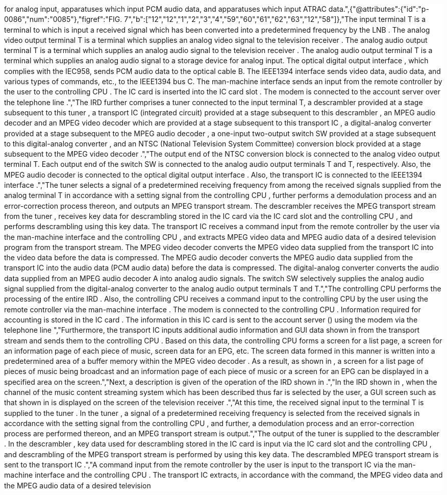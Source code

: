 for analog input, apparatuses which input PCM audio data, and apparatuses which input ATRAC data.",{"@attributes":{"id":"p-0086","num":"0085"},"figref":"FIG. 7","b":["12","12","1","2","3","4","59","60","61","62","63","12","58"]},"The input terminal T is a terminal to which is input a received signal which has been converted into a predetermined frequency by the LNB . The analog video output terminal T is a terminal which supplies an analog video signal to the television receiver . The analog audio output terminal T is a terminal which supplies an analog audio signal to the television receiver . The analog audio output terminal T is a terminal which supplies an analog audio signal to a storage device for analog input. The optical digital output interface , which complies with the IEC958, sends PCM audio data to the optical cable B. The IEEE1394 interface  sends video data, audio data, and various types of commands, etc., to the IEEE1394 bus C. The man-machine interface  sends an input from the remote controller by the user to the controlling CPU . The IC card  is inserted into the IC card slot . The modem  is connected to the account server  over the telephone line .","The IRD  further comprises a tuner  connected to the input terminal T, a descrambler  provided at a stage subsequent to this tuner , a transport IC (integrated circuit)  provided at a stage subsequent to this descrambler , an MPEG audio decoder  and an MPEG video decoder  which are provided at a stage subsequent to this transport IC , a digital-analog converter  provided at a stage subsequent to the MPEG audio decoder , a one-input two-output switch SW provided at a stage subsequent to this digital-analog converter , and an NTSC (National Television System Committee) conversion block  provided at a stage subsequent to the MPEG video decoder .","The output end of the NTSC conversion block  is connected to the analog video output terminal T. Each output end of the switch SW is connected to the analog audio output terminals T and T, respectively. Also, the MPEG audio decoder  is connected to the optical digital output interface . Also, the transport IC  is connected to the IEEE1394 interface .","The tuner  selects a signal of a predetermined receiving frequency from among the received signals supplied from the analog terminal T in accordance with a setting signal from the controlling CPU , further performs a demodulation process and an error-correction process thereon, and outputs an MPEG transport stream. The descrambler  receives the MPEG transport stream from the tuner , receives key data for descrambling stored in the IC card  via the IC card slot  and the controlling CPU , and performs descrambling using this key data. The transport IC  receives a command input from the remote controller  by the user via the man-machine interface  and the controlling CPU , and extracts MPEG video data and MPEG audio data of a desired television program from the transport stream. The MPEG video decoder  converts the MPEG video data supplied from the transport IC  into the video data before the data is compressed. The MPEG audio decoder  converts the MPEG audio data supplied from the transport IC  into the audio data (PCM audio data) before the data is compressed. The digital-analog converter  converts the audio data supplied from an MPEG audio decoder A into analog audio signals. The switch SW selectively supplies the analog audio signal supplied from the digital-analog converter  to the analog audio output terminals T and T.","The controlling CPU  performs the processing of the entire IRD . Also, the controlling CPU  receives a command input to the controlling CPU  by the user using the remote controller  via the man-machine interface . The modem  is connected to the controlling CPU . Information required for accounting is stored in the IC card . The information in this IC card  is sent to the account server  () using the modem  via the telephone line ","Furthermore, the transport IC  inputs additional audio information and GUI data shown in  from the transport stream and sends them to the controlling CPU . Based on this data, the controlling CPU  forms a screen for a list page, a screen for an information page of each piece of music, screen data for an EPG, etc. The screen data formed in this manner is written into a predetermined area of a buffer memory within the MPEG video decoder . As a result, as shown in , a screen for a list page of pieces of music being broadcast and an information page of each piece of music or a screen for an EPG can be displayed in a specified area on the screen.","Next, a description is given of the operation of the IRD  shown in .","In the IRD  shown in , when the channel of the music content streaming system which has been described thus far is selected by the user, a GUI screen such as that shown in  is displayed on the screen of the television receiver .","At this time, the received signal input to the terminal T is supplied to the tuner . In the tuner , a signal of a predetermined receiving frequency is selected from the received signals in accordance with the setting signal from the controlling CPU , and further, a demodulation process and an error-correction process are performed thereon, and an MPEG transport stream is output.","The output of the tuner  is supplied to the descrambler . In the descrambler , key data used for descrambling stored in the IC card  is input via the IC card slot  and the controlling CPU , and descrambling of the MPEG transport stream is performed by using this key data. The descrambled MPEG transport stream is sent to the transport IC .","A command input from the remote controller  by the user is input to the transport IC  via the man-machine interface  and the controlling CPU . The transport IC  extracts, in accordance with the command, the MPEG video data and the MPEG audio data of a desired television